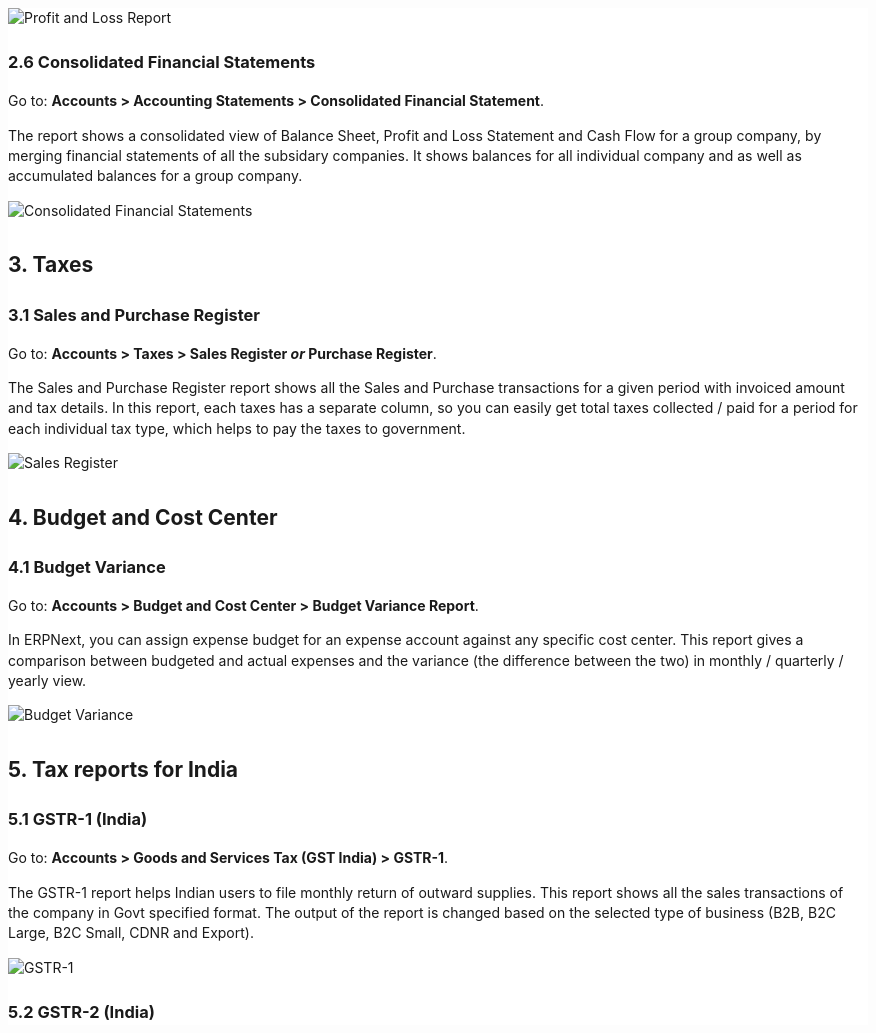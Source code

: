 ![Profit and Loss Report](https://docs.erpnext.com/files/profit-and-loss-report.png)

### 2.6 Consolidated Financial Statements

Go to: **Accounts > Accounting Statements > Consolidated Financial Statement**.

The report shows a consolidated view of Balance Sheet, Profit and Loss Statement and Cash Flow for a group company, by merging financial statements of all the subsidary companies. It shows balances for all individual company and as well as accumulated balances for a group company.

![Consolidated Financial Statements](https://docs.erpnext.com/files/consolidated-financial-statement.png)

## 3\. Taxes

### 3.1 Sales and Purchase Register

Go to: **Accounts > Taxes > Sales Register _or_ Purchase Register**.

The Sales and Purchase Register report shows all the Sales and Purchase transactions for a given period with invoiced amount and tax details. In this report, each taxes has a separate column, so you can easily get total taxes collected / paid for a period for each individual tax type, which helps to pay the taxes to government.

![Sales Register](https://docs.erpnext.com/files/sales-register.png)

## 4\. Budget and Cost Center

### 4.1 Budget Variance

Go to: **Accounts > Budget and Cost Center > Budget Variance Report**.

In ERPNext, you can assign expense budget for an expense account against any specific cost center. This report gives a comparison between budgeted and actual expenses and the variance (the difference between the two) in monthly / quarterly / yearly view.

![Budget Variance](https://docs.erpnext.com/files/budget-variance-report.png)

## 5\. Tax reports for India

### 5.1 GSTR-1 (India)

Go to: **Accounts > Goods and Services Tax (GST India) > GSTR-1**.

The GSTR-1 report helps Indian users to file monthly return of outward supplies. This report shows all the sales transactions of the company in Govt specified format. The output of the report is changed based on the selected type of business (B2B, B2C Large, B2C Small, CDNR and Export).

![GSTR-1](https://docs.erpnext.com/files/gstr-1.png)

### 5.2 GSTR-2 (India)
